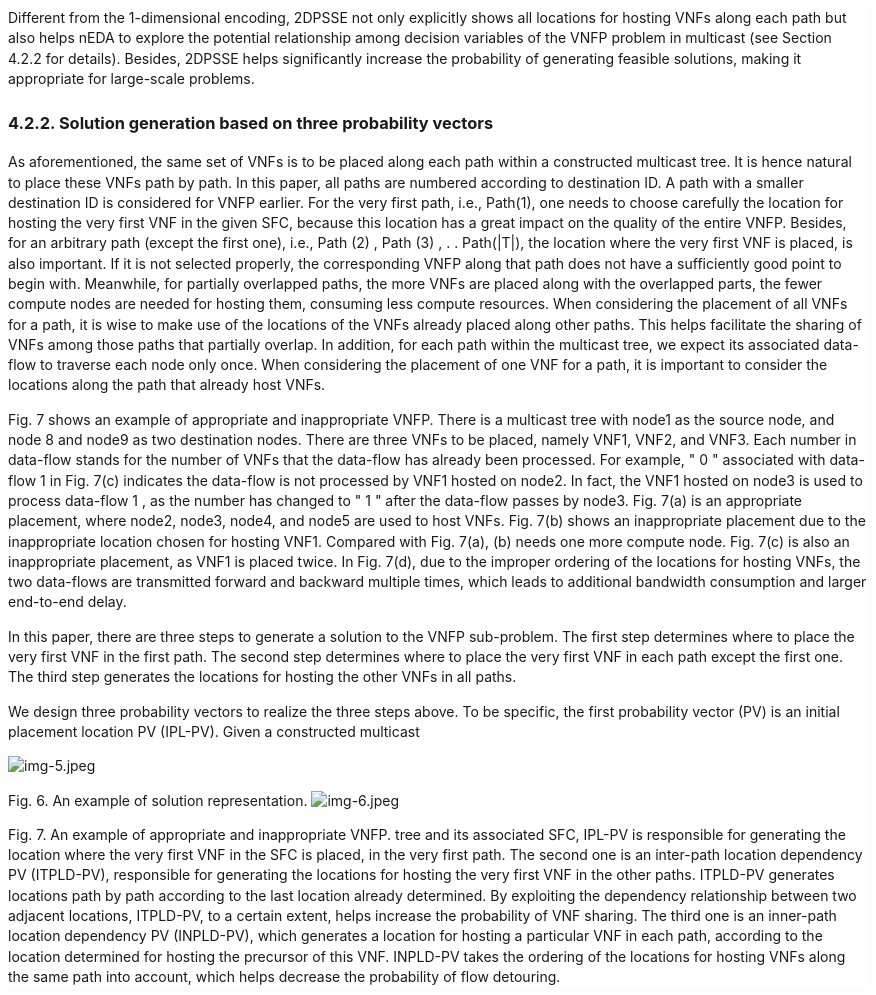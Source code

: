 Different from the 1-dimensional encoding, 2DPSSE not only explicitly shows all locations for hosting VNFs along each path but also helps nEDA to explore the potential relationship among decision variables of the VNFP problem in multicast (see Section 4.2.2 for details). Besides, 2DPSSE helps significantly increase the probability of generating feasible solutions, making it appropriate for large-scale problems.

### 4.2.2. Solution generation based on three probability vectors

As aforementioned, the same set of VNFs is to be placed along each path within a constructed multicast tree. It is hence natural to place these VNFs path by path. In this paper, all paths are numbered according to destination ID. A path with a smaller destination ID is considered for VNFP earlier. For the very first path, i.e., Path(1), one needs to choose carefully the location for hosting the very first VNF in the given SFC, because this location has a great impact on the quality of the entire VNFP. Besides, for an arbitrary path (except the first one), i.e., Path (2) , Path (3) , . . Path(|T|), the location where the very first VNF is placed, is also important. If it is not selected properly, the corresponding VNFP along that path does not have a sufficiently good point to begin with. Meanwhile, for partially overlapped paths, the more VNFs are placed along with the overlapped parts, the fewer compute nodes are needed for hosting
them, consuming less compute resources. When considering the placement of all VNFs for a path, it is wise to make use of the locations of the VNFs already placed along other paths. This helps facilitate the sharing of VNFs among those paths that partially overlap. In addition, for each path within the multicast tree, we expect its associated data-flow to traverse each node only once. When considering the placement of one VNF for a path, it is important to consider the locations along the path that already host VNFs.

Fig. 7 shows an example of appropriate and inappropriate VNFP. There is a multicast tree with node1 as the source node, and node 8 and node9 as two destination nodes. There are three VNFs to be placed, namely VNF1, VNF2, and VNF3. Each number in data-flow stands for the number of VNFs that the data-flow has already been processed. For example, " 0 " associated with data-flow 1 in Fig. 7(c) indicates the data-flow is not processed by VNF1 hosted on node2. In fact, the VNF1 hosted on node3 is used to process data-flow 1 , as the number has changed to " 1 " after the data-flow passes by node3. Fig. 7(a) is an appropriate placement, where node2, node3, node4, and node5 are used to host VNFs. Fig. 7(b) shows an inappropriate placement due to the inappropriate location chosen for hosting VNF1. Compared with Fig. 7(a), (b) needs one more compute node. Fig. 7(c) is also an inappropriate placement, as VNF1 is placed twice. In Fig. 7(d), due to the improper ordering of the locations for hosting VNFs, the two data-flows are transmitted forward and backward multiple times, which leads to additional bandwidth consumption and larger end-to-end delay.

In this paper, there are three steps to generate a solution to the VNFP sub-problem. The first step determines where to place the very first VNF in the first path. The second step determines where to place the very first VNF in each path except the first one. The third step generates the locations for hosting the other VNFs in all paths.

We design three probability vectors to realize the three steps above. To be specific, the first probability vector (PV) is an initial placement location PV (IPL-PV). Given a constructed multicast

![img-5.jpeg](img-5.jpeg)

Fig. 6. An example of solution representation.
![img-6.jpeg](img-6.jpeg)

Fig. 7. An example of appropriate and inappropriate VNFP.
tree and its associated SFC, IPL-PV is responsible for generating the location where the very first VNF in the SFC is placed, in the very first path. The second one is an inter-path location dependency PV (ITPLD-PV), responsible for generating the locations for hosting the very first VNF in the other paths. ITPLD-PV generates locations path by path according to the last location already determined. By exploiting the dependency relationship between two adjacent locations, ITPLD-PV, to a certain extent, helps increase the probability of VNF sharing. The third one is an inner-path location dependency PV (INPLD-PV), which generates a location for hosting a particular VNF in each path, according to the location determined for hosting the precursor of this VNF. INPLD-PV takes the ordering of the locations for hosting VNFs along the same path into account, which helps decrease the probability of flow detouring.
